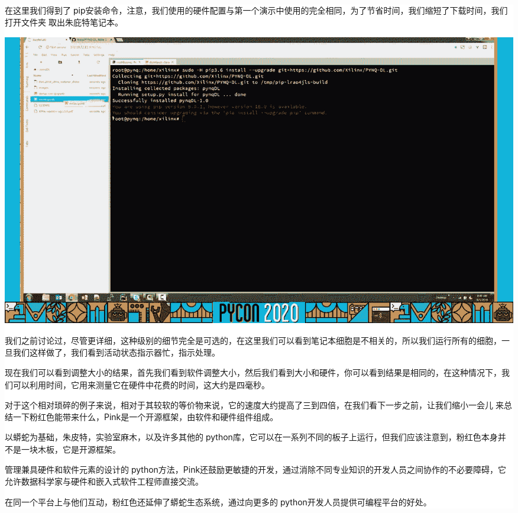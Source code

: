 在这里我们得到了 pip安装命令，注意，我们使用的硬件配置与第一个演示中使用的完全相同，为了节省时间，我们缩短了下载时间，我们打开文件夹 取出朱庇特笔记本。



![](img/b9862fbbacfc090241c39a6920cf26da_29.png)

我们之前讨论过，尽管更详细，这种级别的细节完全是可选的，在这里我们可以看到笔记本细胞是不相关的，所以我们运行所有的细胞，一旦我们这样做了，我们看到活动状态指示器忙，指示处理。

现在我们可以看到调整大小的结果，首先我们看到软件调整大小，然后我们看到大小和硬件，你可以看到结果是相同的，在这种情况下，我们可以利用时间，它用来测量它在硬件中花费的时间，这大约是四毫秒。

对于这个相对琐碎的例子来说，相对于其较软的等价物来说，它的速度大约提高了三到四倍，在我们看下一步之前，让我们缩小一会儿 来总结一下粉红色能带来什么，Pink是一个开源框架，由软件和硬件组件组成。

以蟒蛇为基础，朱皮特，实验室麻木，以及许多其他的 python库，它可以在一系列不同的板子上运行，但我们应该注意到，粉红色本身并不是一块木板，它是开源框架。

管理兼具硬件和软件元素的设计的 python方法，Pink还鼓励更敏捷的开发，通过消除不同专业知识的开发人员之间协作的不必要障碍，它允许数据科学家与硬件和嵌入式软件工程师直接交流。

在同一个平台上与他们互动，粉红色还延伸了蟒蛇生态系统，通过向更多的 python开发人员提供可编程平台的好处。


